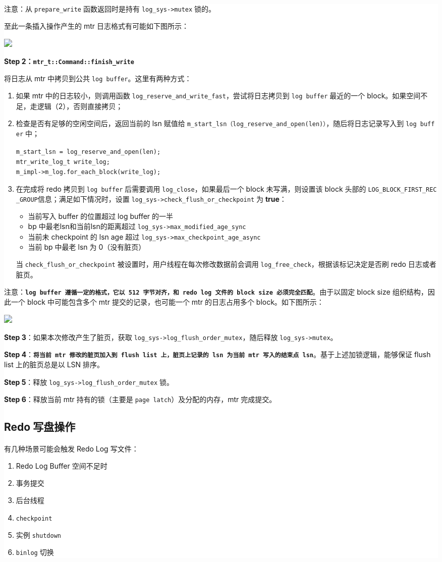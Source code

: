 注意：从 `prepare_write` 函数返回时是持有 `log_sys->mutex` 锁的。

至此一条插入操作产生的 mtr 日志格式有可能如下图所示：

![](https://raw.githubusercontent.com/CHXU0088/github_libraries/master/Pic/mtr_log_20150501.png)

**Step 2：`mtr_t::Command::finish_write`**

将日志从 mtr 中拷贝到公共 `log buffer`。这里有两种方式：

1. 如果 mtr 中的日志较小，则调用函数 `log_reserve_and_write_fast`，尝试将日志拷贝到 `log buffer` 最近的一个 block。如果空间不足，走逻辑（2），否则直接拷贝；

2. 检查是否有足够的空闲空间后，返回当前的 lsn 赋值给 `m_start_lsn（log_reserve_and_open(len)）`，随后将日志记录写入到 `log buffer` 中；

    ```
    m_start_lsn = log_reserve_and_open(len);
    mtr_write_log_t write_log;
    m_impl->m_log.for_each_block(write_log);
    ```

3. 在完成将 redo 拷贝到 `log buffer` 后需要调用 `log_close`，如果最后一个 block 未写满，则设置该 block 头部的 `LOG_BLOCK_FIRST_REC_GROUP`信息；满足如下情况时，设置 `log_sys->check_flush_or_checkpoint` 为 **true**：

    * 当前写入 buffer 的位置超过 log buffer 的一半
    * bp 中最老lsn和当前lsn的距离超过 `log_sys->max_modified_age_sync`
    * 当前未 checkpoint 的 lsn age 超过 `log_sys->max_checkpoint_age_async`
    * 当前 bp 中最老 lsn 为 0（没有脏页）

    当 `check_flush_or_checkpoint` 被设置时，用户线程在每次修改数据前会调用 `log_free_check`，根据该标记决定是否刷 redo 日志或者脏页。

注意：**`log buffer 遵循一定的格式，它以 512 字节对齐，和 redo log 文件的 block size 必须完全匹配`**。由于以固定 block size 组织结构，因此一个 block 中可能包含多个 mtr 提交的记录，也可能一个 mtr 的日志占用多个 block。如下图所示：

![](https://raw.githubusercontent.com/CHXU0088/github_libraries/master/Pic/redo_log_buffer_20150501.png)

**Step 3**：如果本次修改产生了脏页，获取 `log_sys->log_flush_order_mutex`，随后释放 `log_sys->mutex`。

**Step 4**：**`将当前 mtr 修改的脏页加入到 flush list 上，脏页上记录的 lsn 为当前 mtr 写入的结束点 lsn`**。基于上述加锁逻辑，能够保证 flush list 上的脏页总是以 LSN 排序。

**Step 5**：释放 `log_sys->log_flush_order_mutex` 锁。

**Step 6**：释放当前 mtr 持有的锁（主要是 `page latch`）及分配的内存，mtr 完成提交。

## Redo 写盘操作

有几种场景可能会触发 Redo Log 写文件：

1. Redo Log Buffer 空间不足时

2. 事务提交

3. 后台线程

4. `checkpoint`

5. 实例 `shutdown`

6. `binlog` 切换
